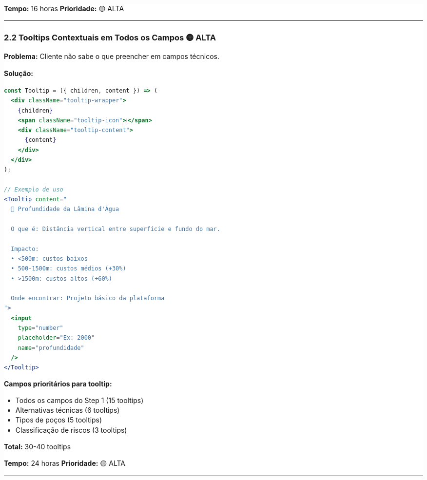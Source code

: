 **Tempo:** 16 horas
**Prioridade:** 🟡 ALTA

---

### **2.2 Tooltips Contextuais em Todos os Campos** 🟡 ALTA

**Problema:**
Cliente não sabe o que preencher em campos técnicos.

**Solução:**
```jsx
const Tooltip = ({ children, content }) => (
  <div className="tooltip-wrapper">
    {children}
    <span className="tooltip-icon">ℹ️</span>
    <div className="tooltip-content">
      {content}
    </div>
  </div>
);

// Exemplo de uso
<Tooltip content="
  📏 Profundidade da Lâmina d'Água

  O que é: Distância vertical entre superfície e fundo do mar.

  Impacto:
  • <500m: custos baixos
  • 500-1500m: custos médios (+30%)
  • >1500m: custos altos (+60%)

  Onde encontrar: Projeto básico da plataforma
">
  <input
    type="number"
    placeholder="Ex: 2000"
    name="profundidade"
  />
</Tooltip>
```

**Campos prioritários para tooltip:**
- Todos os campos do Step 1 (15 tooltips)
- Alternativas técnicas (6 tooltips)
- Tipos de poços (5 tooltips)
- Classificação de riscos (3 tooltips)

**Total:** 30-40 tooltips

**Tempo:** 24 horas
**Prioridade:** 🟡 ALTA

---